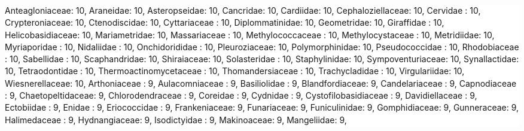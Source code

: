 Anteagloniaceae: 10, 
Araneidae: 10, 
Asteropseidae: 10, 
Cancridae: 10, 
Cardiidae: 10, 
Cephaloziellaceae: 10, 
Cervidae : 10, 
Crypteroniaceae: 10, 
Ctenodiscidae: 10, 
Cyttariaceae : 10, 
Diplommatinidae: 10, 
Geometridae: 10, 
Giraffidae : 10, 
Helicobasidiaceae: 10, 
Mariametridae: 10, 
Massariaceae : 10, 
Methylococcaceae : 10, 
Methylocystaceae : 10, 
Metridiidae: 10, 
Myriaporidae : 10, 
Nidaliidae : 10, 
Onchidorididae : 10, 
Pleuroziaceae: 10, 
Polymorphinidae: 10, 
Pseudococcidae : 10, 
Rhodobiaceae : 10, 
Sabellidae : 10, 
Scaphandridae: 10, 
Shiraiaceae: 10, 
Solasteridae : 10, 
Staphylinidae: 10, 
Sympoventuriaceae: 10, 
Synallactidae: 10, 
Tetraodontidae : 10, 
Thermoactinomycetaceae : 10, 
Thomandersiaceae : 10, 
Trachycladidae : 10, 
Virgulariidae: 10, 
Wiesnerellaceae: 10, 
Arthoniaceae : 9, 
Aulacomniaceae : 9, 
Basiliolidae : 9, 
Blandfordiaceae: 9, 
Candelariaceae : 9, 
Capnodiaceae : 9, 
Chaetopeltidaceae: 9, 
Chlorodendraceae : 9, 
Coreidae : 9, 
Cydnidae : 9, 
Cystofilobasidiaceae : 9, 
Davidiellaceae : 9, 
Ectobiidae : 9, 
Enidae : 9, 
Eriococcidae : 9, 
Frankeniaceae: 9, 
Funariaceae: 9, 
Funiculinidae: 9, 
Gomphidiaceae: 9, 
Gunneraceae: 9, 
Halimedaceae : 9, 
Hydnangiaceae: 9, 
Isodictyidae : 9, 
Makinoaceae: 9, 
Mangeliidae: 9, 